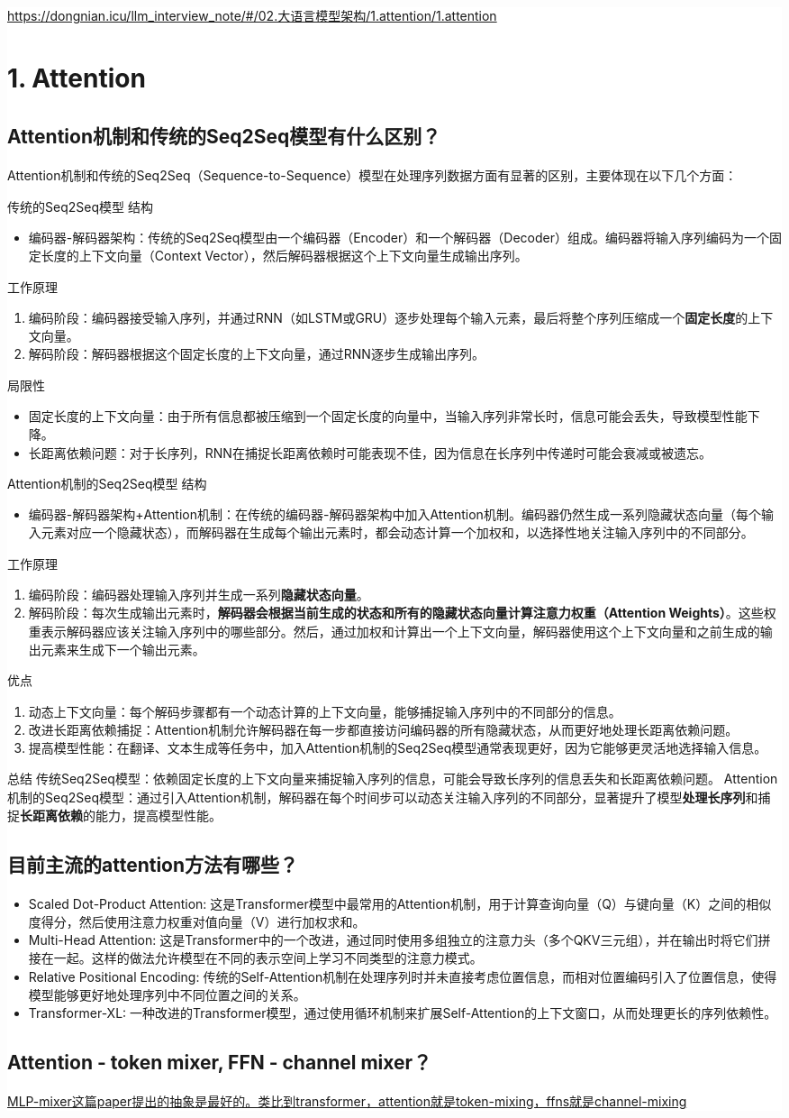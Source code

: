 https://dongnian.icu/llm_interview_note/#/02.大语言模型架构/1.attention/1.attention
# 1. Attention
## Attention机制和传统的Seq2Seq模型有什么区别？
Attention机制和传统的Seq2Seq（Sequence-to-Sequence）模型在处理序列数据方面有显著的区别，主要体现在以下几个方面：

传统的Seq2Seq模型
结构
- 编码器-解码器架构：传统的Seq2Seq模型由一个编码器（Encoder）和一个解码器（Decoder）组成。编码器将输入序列编码为一个固定长度的上下文向量（Context Vector），然后解码器根据这个上下文向量生成输出序列。

工作原理
1. 编码阶段：编码器接受输入序列，并通过RNN（如LSTM或GRU）逐步处理每个输入元素，最后将整个序列压缩成一个**固定长度**的上下文向量。
2. 解码阶段：解码器根据这个固定长度的上下文向量，通过RNN逐步生成输出序列。

局限性
- 固定长度的上下文向量：由于所有信息都被压缩到一个固定长度的向量中，当输入序列非常长时，信息可能会丢失，导致模型性能下降。
- 长距离依赖问题：对于长序列，RNN在捕捉长距离依赖时可能表现不佳，因为信息在长序列中传递时可能会衰减或被遗忘。

Attention机制的Seq2Seq模型
结构
- 编码器-解码器架构+Attention机制：在传统的编码器-解码器架构中加入Attention机制。编码器仍然生成一系列隐藏状态向量（每个输入元素对应一个隐藏状态），而解码器在生成每个输出元素时，都会动态计算一个加权和，以选择性地关注输入序列中的不同部分。

工作原理
1. 编码阶段：编码器处理输入序列并生成一系列**隐藏状态向量**。
2. 解码阶段：每次生成输出元素时，**解码器会根据当前生成的状态和所有的隐藏状态向量计算注意力权重（Attention Weights）**。这些权重表示解码器应该关注输入序列中的哪些部分。然后，通过加权和计算出一个上下文向量，解码器使用这个上下文向量和之前生成的输出元素来生成下一个输出元素。

优点
1. 动态上下文向量：每个解码步骤都有一个动态计算的上下文向量，能够捕捉输入序列中的不同部分的信息。
2. 改进长距离依赖捕捉：Attention机制允许解码器在每一步都直接访问编码器的所有隐藏状态，从而更好地处理长距离依赖问题。
3. 提高模型性能：在翻译、文本生成等任务中，加入Attention机制的Seq2Seq模型通常表现更好，因为它能够更灵活地选择输入信息。

总结
传统Seq2Seq模型：依赖固定长度的上下文向量来捕捉输入序列的信息，可能会导致长序列的信息丢失和长距离依赖问题。
Attention机制的Seq2Seq模型：通过引入Attention机制，解码器在每个时间步可以动态关注输入序列的不同部分，显著提升了模型**处理长序列**和捕捉**长距离依赖**的能力，提高模型性能。

## 目前主流的attention方法有哪些？
- Scaled Dot-Product Attention: 这是Transformer模型中最常用的Attention机制，用于计算查询向量（Q）与键向量（K）之间的相似度得分，然后使用注意力权重对值向量（V）进行加权求和。
- Multi-Head Attention: 这是Transformer中的一个改进，通过同时使用多组独立的注意力头（多个QKV三元组），并在输出时将它们拼接在一起。这样的做法允许模型在不同的表示空间上学习不同类型的注意力模式。
- Relative Positional Encoding: 传统的Self-Attention机制在处理序列时并未直接考虑位置信息，而相对位置编码引入了位置信息，使得模型能够更好地处理序列中不同位置之间的关系。
- Transformer-XL: 一种改进的Transformer模型，通过使用循环机制来扩展Self-Attention的上下文窗口，从而处理更长的序列依赖性。


## Attention - token mixer, FFN - channel mixer？
[MLP-mixer这篇paper提出的抽象是最好的。类比到transformer，attention就是token-mixing，ffns就是channel-mixing](https://arxiv.org/pdf/2105.01601)
